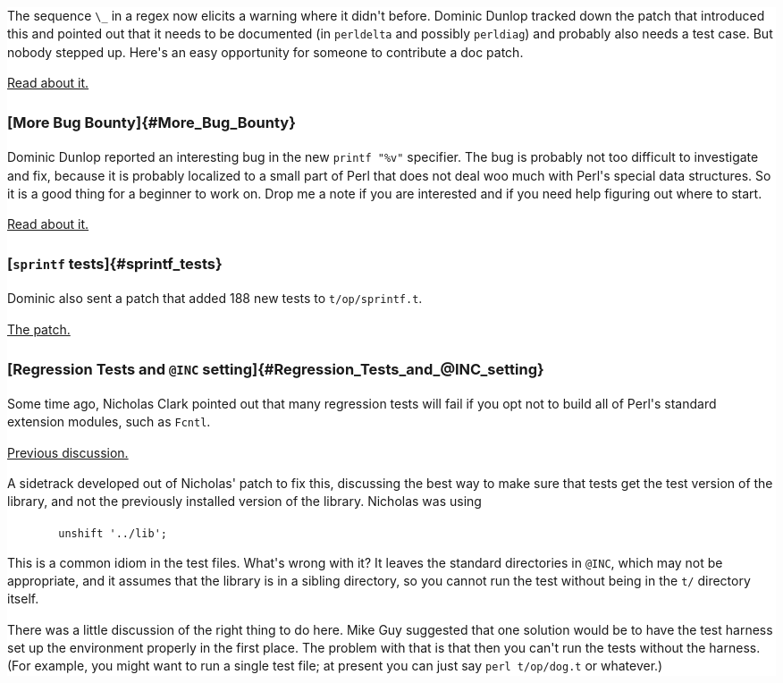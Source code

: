 The sequence `\_` in a regex now elicits a warning where it didn't
before. Dominic Dunlop tracked down the patch that introduced this and
pointed out that it needs to be documented (in `perldelta` and possibly
`perldiag`) and probably also needs a test case. But nobody stepped up.
Here's an easy opportunity for someone to contribute a doc patch.

[Read about
it.](http://www.xray.mpe.mpg.de/mailing-lists/perl5-porters/2000-06/msg00667.html)

### [More Bug Bounty]{#More_Bug_Bounty}

Dominic Dunlop reported an interesting bug in the new `printf "%v"`
specifier. The bug is probably not too difficult to investigate and fix,
because it is probably localized to a small part of Perl that does not
deal woo much with Perl's special data structures. So it is a good thing
for a beginner to work on. Drop me a note if you are interested and if
you need help figuring out where to start.

[Read about
it.](http://www.xray.mpe.mpg.de/mailing-lists/perl5-porters/2000-06/msg00721.html)

### [`sprintf` tests]{#sprintf_tests}

Dominic also sent a patch that added 188 new tests to `t/op/sprintf.t`.

[The
patch.](http://www.xray.mpe.mpg.de/mailing-lists/perl5-porters/2000-06/msg00720.html)

### [Regression Tests and `@INC` setting]{#Regression_Tests_and_@INC_setting}

Some time ago, Nicholas Clark pointed out that many regression tests
will fail if you opt not to build all of Perl's standard extension
modules, such as `Fcntl`.

[Previous
discussion.](/pub/2000/06/p5pdigest/THISWEEK-20000618.html#Extensions_required_for_regression_tests)

A sidetrack developed out of Nicholas' patch to fix this, discussing the
best way to make sure that tests get the test version of the library,
and not the previously installed version of the library. Nicholas was
using

            unshift '../lib';

This is a common idiom in the test files. What's wrong with it? It
leaves the standard directories in `@INC`, which may not be appropriate,
and it assumes that the library is in a sibling directory, so you cannot
run the test without being in the `t/` directory itself.

There was a little discussion of the right thing to do here. Mike Guy
suggested that one solution would be to have the test harness set up the
environment properly in the first place. The problem with that is that
then you can't run the tests without the harness. (For example, you
might want to run a single test file; at present you can just say
`perl t/op/dog.t` or whatever.)
